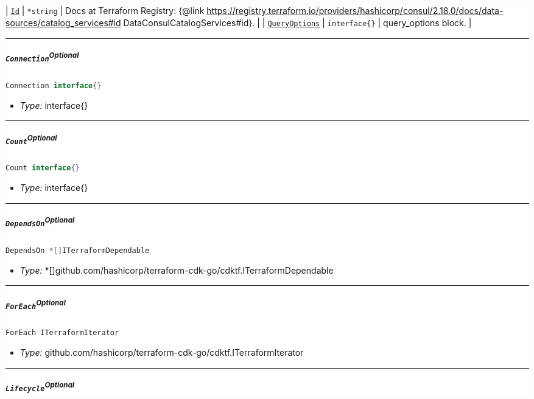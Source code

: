 | <code><a href="#@cdktf/provider-consul.dataConsulCatalogServices.DataConsulCatalogServicesConfig.property.id">Id</a></code> | <code>*string</code> | Docs at Terraform Registry: {@link https://registry.terraform.io/providers/hashicorp/consul/2.18.0/docs/data-sources/catalog_services#id DataConsulCatalogServices#id}. |
| <code><a href="#@cdktf/provider-consul.dataConsulCatalogServices.DataConsulCatalogServicesConfig.property.queryOptions">QueryOptions</a></code> | <code>interface{}</code> | query_options block. |

---

##### `Connection`<sup>Optional</sup> <a name="Connection" id="@cdktf/provider-consul.dataConsulCatalogServices.DataConsulCatalogServicesConfig.property.connection"></a>

```go
Connection interface{}
```

- *Type:* interface{}

---

##### `Count`<sup>Optional</sup> <a name="Count" id="@cdktf/provider-consul.dataConsulCatalogServices.DataConsulCatalogServicesConfig.property.count"></a>

```go
Count interface{}
```

- *Type:* interface{}

---

##### `DependsOn`<sup>Optional</sup> <a name="DependsOn" id="@cdktf/provider-consul.dataConsulCatalogServices.DataConsulCatalogServicesConfig.property.dependsOn"></a>

```go
DependsOn *[]ITerraformDependable
```

- *Type:* *[]github.com/hashicorp/terraform-cdk-go/cdktf.ITerraformDependable

---

##### `ForEach`<sup>Optional</sup> <a name="ForEach" id="@cdktf/provider-consul.dataConsulCatalogServices.DataConsulCatalogServicesConfig.property.forEach"></a>

```go
ForEach ITerraformIterator
```

- *Type:* github.com/hashicorp/terraform-cdk-go/cdktf.ITerraformIterator

---

##### `Lifecycle`<sup>Optional</sup> <a name="Lifecycle" id="@cdktf/provider-consul.dataConsulCatalogServices.DataConsulCatalogServicesConfig.property.lifecycle"></a>
